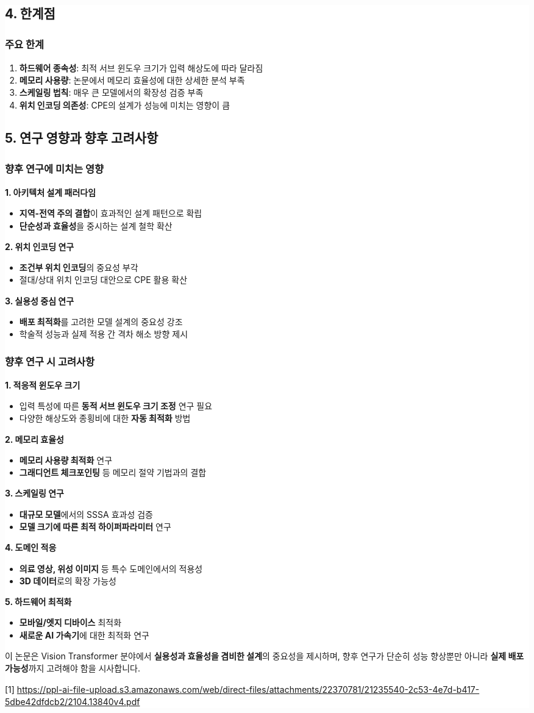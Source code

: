 ## 4. 한계점
### 주요 한계
1. **하드웨어 종속성**: 최적 서브 윈도우 크기가 입력 해상도에 따라 달라짐
2. **메모리 사용량**: 논문에서 메모리 효율성에 대한 상세한 분석 부족
3. **스케일링 법칙**: 매우 큰 모델에서의 확장성 검증 부족
4. **위치 인코딩 의존성**: CPE의 설계가 성능에 미치는 영향이 큼

## 5. 연구 영향과 향후 고려사항
### 향후 연구에 미치는 영향
**1. 아키텍처 설계 패러다임**
- **지역-전역 주의 결합**이 효과적인 설계 패턴으로 확립
- **단순성과 효율성**을 중시하는 설계 철학 확산

**2. 위치 인코딩 연구**
- **조건부 위치 인코딩**의 중요성 부각
- 절대/상대 위치 인코딩 대안으로 CPE 활용 확산

**3. 실용성 중심 연구**
- **배포 최적화**를 고려한 모델 설계의 중요성 강조
- 학술적 성능과 실제 적용 간 격차 해소 방향 제시

### 향후 연구 시 고려사항
**1. 적응적 윈도우 크기**
- 입력 특성에 따른 **동적 서브 윈도우 크기 조정** 연구 필요
- 다양한 해상도와 종횡비에 대한 **자동 최적화** 방법

**2. 메모리 효율성**
- **메모리 사용량 최적화** 연구
- **그래디언트 체크포인팅** 등 메모리 절약 기법과의 결합

**3. 스케일링 연구**
- **대규모 모델**에서의 SSSA 효과성 검증
- **모델 크기에 따른 최적 하이퍼파라미터** 연구

**4. 도메인 적응**
- **의료 영상, 위성 이미지** 등 특수 도메인에서의 적용성
- **3D 데이터**로의 확장 가능성

**5. 하드웨어 최적화**
- **모바일/엣지 디바이스** 최적화
- **새로운 AI 가속기**에 대한 최적화 연구

이 논문은 Vision Transformer 분야에서 **실용성과 효율성을 겸비한 설계**의 중요성을 제시하며, 향후 연구가 단순히 성능 향상뿐만 아니라 **실제 배포 가능성**까지 고려해야 함을 시사합니다.

[1] https://ppl-ai-file-upload.s3.amazonaws.com/web/direct-files/attachments/22370781/21235540-2c53-4e7d-b417-5dbe42dfdcb2/2104.13840v4.pdf
